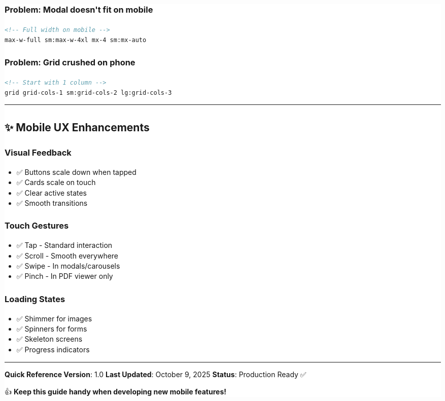 ### Problem: Modal doesn't fit on mobile
```html
<!-- Full width on mobile -->
max-w-full sm:max-w-4xl mx-4 sm:mx-auto
```

### Problem: Grid crushed on phone
```html
<!-- Start with 1 column -->
grid grid-cols-1 sm:grid-cols-2 lg:grid-cols-3
```

---

## ✨ Mobile UX Enhancements

### Visual Feedback
- ✅ Buttons scale down when tapped
- ✅ Cards scale on touch
- ✅ Clear active states
- ✅ Smooth transitions

### Touch Gestures
- ✅ Tap - Standard interaction
- ✅ Scroll - Smooth everywhere
- ✅ Swipe - In modals/carousels
- ✅ Pinch - In PDF viewer only

### Loading States
- ✅ Shimmer for images
- ✅ Spinners for forms
- ✅ Skeleton screens
- ✅ Progress indicators

---

**Quick Reference Version**: 1.0
**Last Updated**: October 9, 2025
**Status**: Production Ready ✅

👍 **Keep this guide handy when developing new mobile features!**



